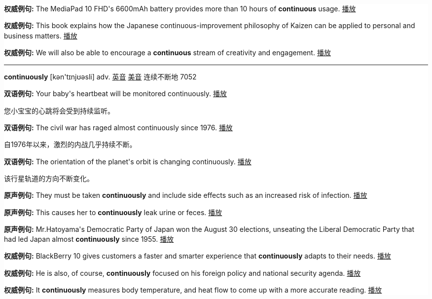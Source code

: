 **权威例句:** The MediaPad 10 FHD's 6600mAh battery provides more than 10 hours of **continuous** usage.  [播放](https://dict.youdao.com/dictvoice?audio=The+MediaPad+10+FHD%27s+6600mAh+battery+provides+more+than+10+hours+of+continuous+usage.+&le=eng&type=2)

**权威例句:** This book explains how the Japanese continuous-improvement philosophy of Kaizen can be applied to personal and business matters.  [播放](https://dict.youdao.com/dictvoice?audio=This+book+explains+how+the+Japanese+continuous-improvement+philosophy+of+Kaizen+can+be+applied+to+personal+and+business+matters.+&le=eng&type=2)

**权威例句:** We will also be able to encourage a **continuous** stream of creativity and engagement.  [播放](https://dict.youdao.com/dictvoice?audio=We+will+also+be+able+to+encourage+a+continuous+stream+of+creativity+and+engagement.+&le=eng&type=2)



***

**continuously**  \[kən'tɪnjʊəsli] adv.  [英音](https://dict.youdao.com/dictvoice?audio=continuously\&type=1)  [美音](https://dict.youdao.com/dictvoice?audio=continuously\&type=2) 连续不断地 7052



**双语例句:** Your baby's heartbeat will be monitored continuously. [播放](https://dict.youdao.com/dictvoice?audio=Your+baby%27s+heartbeat+will+be+monitored+continuously.&le=eng&le=eng&type=2)

您小宝宝的心跳将会受到持续监听。 

**双语例句:** The civil war has raged almost continuously since 1976. [播放](https://dict.youdao.com/dictvoice?audio=The+civil+war+has+raged+almost+continuously+since+1976.&le=eng&le=eng&type=2)

自1976年以来，激烈的内战几乎持续不断。 

**双语例句:** The orientation of the planet's orbit is changing continuously. [播放](https://dict.youdao.com/dictvoice?audio=The+orientation+of+the+planet%27s+orbit+is+changing+continuously.&le=eng&le=eng&type=2)

该行星轨道的方向不断变化。 

**原声例句:** They must be taken **continuously** and include side effects such as an increased risk of infection. [播放](https://dict.youdao.com/pureaudio?docid=-1353557452562396699)

**原声例句:** This causes her to **continuously** leak urine or feces. [播放](https://dict.youdao.com/pureaudio?docid=4102701919087982595)

**原声例句:** Mr.Hatoyama's Democratic Party of Japan won the August 30 elections, unseating the Liberal Democratic Party that had led Japan almost **continuously** since 1955. [播放](https://dict.youdao.com/pureaudio?docid=-5465697618446869948)

**权威例句:** BlackBerry 10 gives customers a faster and smarter experience that **continuously** adapts to their needs.  [播放](https://dict.youdao.com/dictvoice?audio=BlackBerry+10+gives+customers+a+faster+and+smarter+experience+that+continuously+adapts+to+their+needs.+&le=eng&type=2)

**权威例句:** He is also, of course, **continuously** focused on his foreign policy and national security agenda.  [播放](https://dict.youdao.com/dictvoice?audio=He+is+also%2C+of+course%2C+continuously+focused+on+his+foreign+policy+and+national+security+agenda.+&le=eng&type=2)

**权威例句:** It **continuously** measures body temperature, and heat flow to come up with a more accurate reading.  [播放](https://dict.youdao.com/dictvoice?audio=It+continuously+measures+body+temperature%2C+and+heat+flow+to+come+up+with+a+more+accurate+reading.+&le=eng&type=2)

